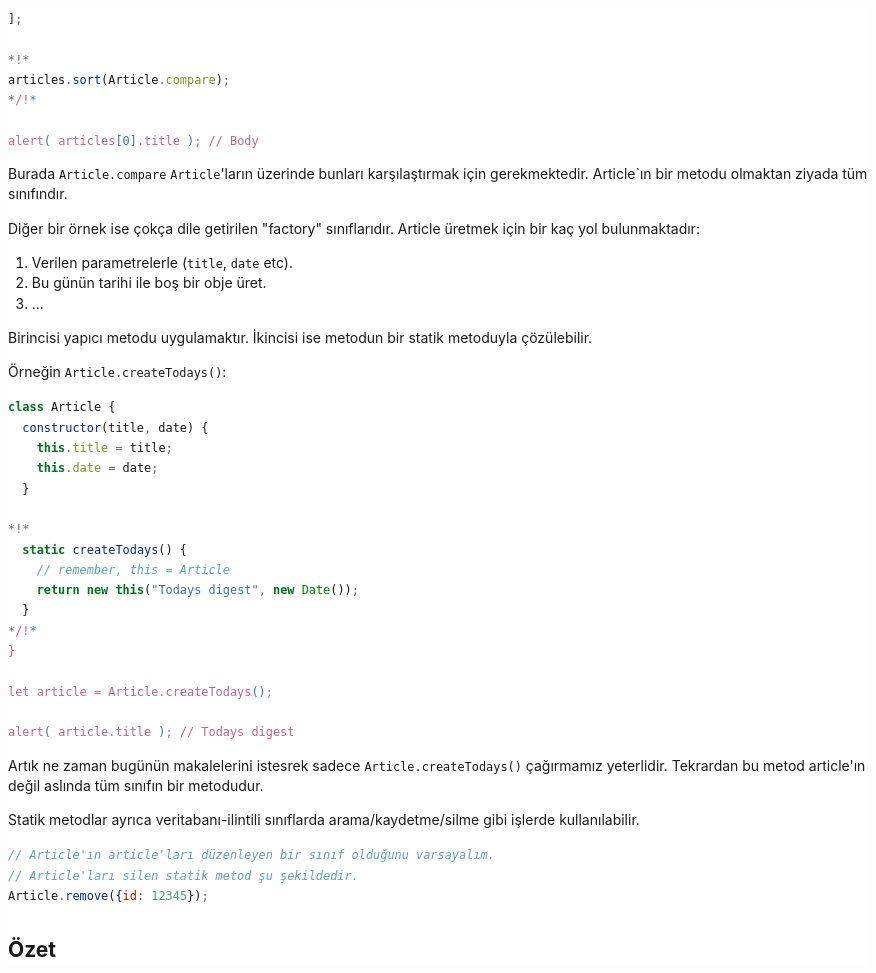 ```js run
];

*!*
articles.sort(Article.compare);
*/!*

alert( articles[0].title ); // Body
```

Burada `Article.compare` `Article`'ların üzerinde bunları karşılaştırmak için gerekmektedir. Article`ın bir metodu olmaktan ziyada tüm sınıfındır.

Diğer bir örnek ise çokça dile getirilen "factory" sınıflarıdır. Article üretmek için bir kaç yol bulunmaktadır:

1. Verilen parametrelerle (`title`, `date` etc).
2. Bu günün tarihi ile boş bir obje üret.
3. ...

Birincisi yapıcı metodu uygulamaktır. İkincisi ise metodun bir statik metoduyla çözülebilir.

Örneğin `Article.createTodays()`:

```js run
class Article {
  constructor(title, date) {
    this.title = title;
    this.date = date;
  }

*!*
  static createTodays() {
    // remember, this = Article
    return new this("Todays digest", new Date());
  }
*/!*
}

let article = Article.createTodays();

alert( article.title ); // Todays digest
```
Artık ne zaman bugünün makalelerini istesrek sadece `Article.createTodays()` çağırmamız yeterlidir. Tekrardan bu metod article'ın değil aslında tüm sınıfın bir metodudur.

Statik metodlar ayrıca veritabanı-ilintili sınıflarda arama/kaydetme/silme gibi işlerde kullanılabilir.

```js
// Article'ın article'ları düzenleyen bir sınıf olduğunu varsayalım.
// Article'ları silen statik metod şu şekildedir.
Article.remove({id: 12345});
```

## Özet
